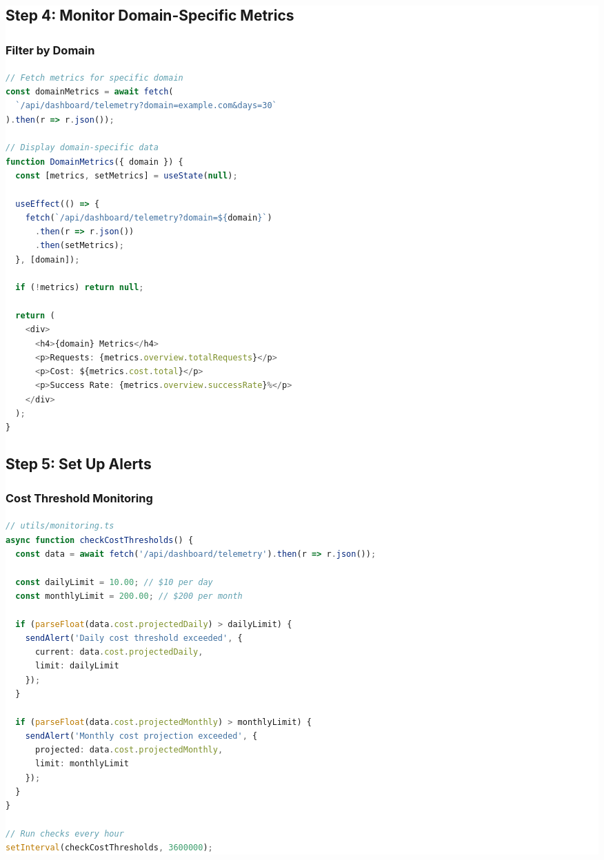 ## Step 4: Monitor Domain-Specific Metrics

### Filter by Domain

```typescript
// Fetch metrics for specific domain
const domainMetrics = await fetch(
  `/api/dashboard/telemetry?domain=example.com&days=30`
).then(r => r.json());

// Display domain-specific data
function DomainMetrics({ domain }) {
  const [metrics, setMetrics] = useState(null);
  
  useEffect(() => {
    fetch(`/api/dashboard/telemetry?domain=${domain}`)
      .then(r => r.json())
      .then(setMetrics);
  }, [domain]);
  
  if (!metrics) return null;
  
  return (
    <div>
      <h4>{domain} Metrics</h4>
      <p>Requests: {metrics.overview.totalRequests}</p>
      <p>Cost: ${metrics.cost.total}</p>
      <p>Success Rate: {metrics.overview.successRate}%</p>
    </div>
  );
}
```

## Step 5: Set Up Alerts

### Cost Threshold Monitoring

```typescript
// utils/monitoring.ts
async function checkCostThresholds() {
  const data = await fetch('/api/dashboard/telemetry').then(r => r.json());
  
  const dailyLimit = 10.00; // $10 per day
  const monthlyLimit = 200.00; // $200 per month
  
  if (parseFloat(data.cost.projectedDaily) > dailyLimit) {
    sendAlert('Daily cost threshold exceeded', {
      current: data.cost.projectedDaily,
      limit: dailyLimit
    });
  }
  
  if (parseFloat(data.cost.projectedMonthly) > monthlyLimit) {
    sendAlert('Monthly cost projection exceeded', {
      projected: data.cost.projectedMonthly,
      limit: monthlyLimit
    });
  }
}

// Run checks every hour
setInterval(checkCostThresholds, 3600000);
```